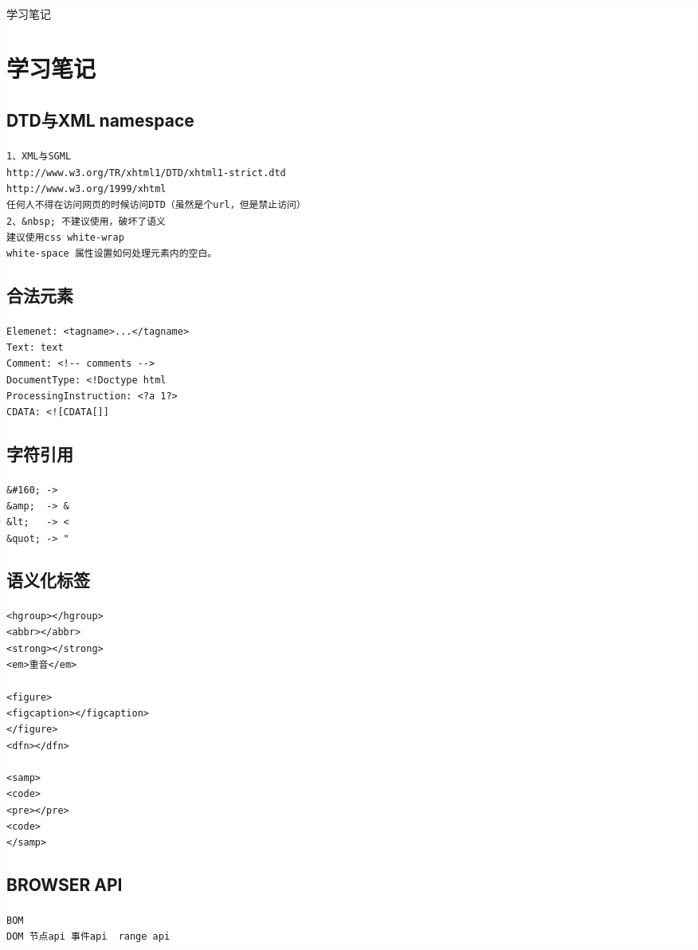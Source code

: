 学习笔记
# 学习笔记

## DTD与XML namespace
    1、XML与SGML
    http://www.w3.org/TR/xhtml1/DTD/xhtml1-strict.dtd
    http://www.w3.org/1999/xhtml
    任何人不得在访问网页的时候访问DTD（虽然是个url，但是禁止访问）
    2、&nbsp; 不建议使用，破坏了语义
    建议使用css white-wrap
    white-space 属性设置如何处理元素内的空白。

## 合法元素

    Elemenet: <tagname>...</tagname>
    Text: text
    Comment: <!-- comments -->
    DocumentType: <!Doctype html
    ProcessingInstruction: <?a 1?>
    CDATA: <![CDATA[]]
## 字符引用
    &#160; -> 
    &amp;  -> &
    &lt;   -> <
    &quot; -> "
## 语义化标签

    <hgroup></hgroup>
    <abbr></abbr>
    <strong></strong>
    <em>重音</em>

    <figure>
    <figcaption></figcaption>
    </figure>
    <dfn></dfn>

    <samp>
    <code>
    <pre></pre>
    <code>
    </samp>

## BROWSER API
    BOM
    DOM 节点api 事件api  range api
    
